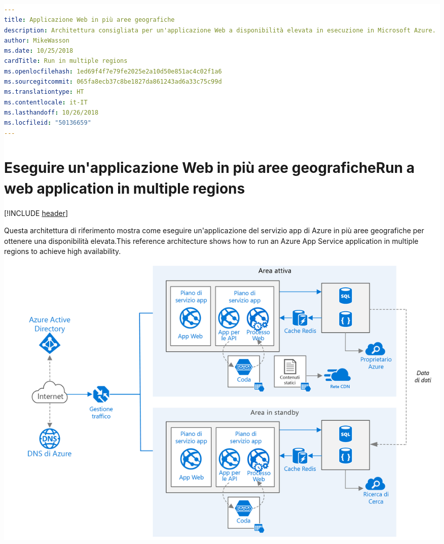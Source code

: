 ```yaml
---
title: Applicazione Web in più aree geografiche
description: Architettura consigliata per un'applicazione Web a disponibilità elevata in esecuzione in Microsoft Azure.
author: MikeWasson
ms.date: 10/25/2018
cardTitle: Run in multiple regions
ms.openlocfilehash: 1ed69f4f7e79fe2025e2a10d50e851ac4c02f1a6
ms.sourcegitcommit: 065fa8ecb37c8be1827da861243ad6a33c75c99d
ms.translationtype: HT
ms.contentlocale: it-IT
ms.lasthandoff: 10/26/2018
ms.locfileid: "50136659"
---
```

# <a name="run-a-web-application-in-multiple-regions"></a><span data-ttu-id="c8f58-103">Eseguire un'applicazione Web in più aree geografiche</span><span class="sxs-lookup"><span data-stu-id="c8f58-103">Run a web application in multiple regions</span></span>
[!INCLUDE [header](../../_includes/header.md)]

<span data-ttu-id="c8f58-104">Questa architettura di riferimento mostra come eseguire un'applicazione del servizio app di Azure in più aree geografiche per ottenere una disponibilità elevata.</span><span class="sxs-lookup"><span data-stu-id="c8f58-104">This reference architecture shows how to run an Azure App Service application in multiple regions to achieve high availability.</span></span> 

![Architettura di riferimento: applicazione Web con disponibilità elevata](./images/multi-region-web-app-diagram.png) 
